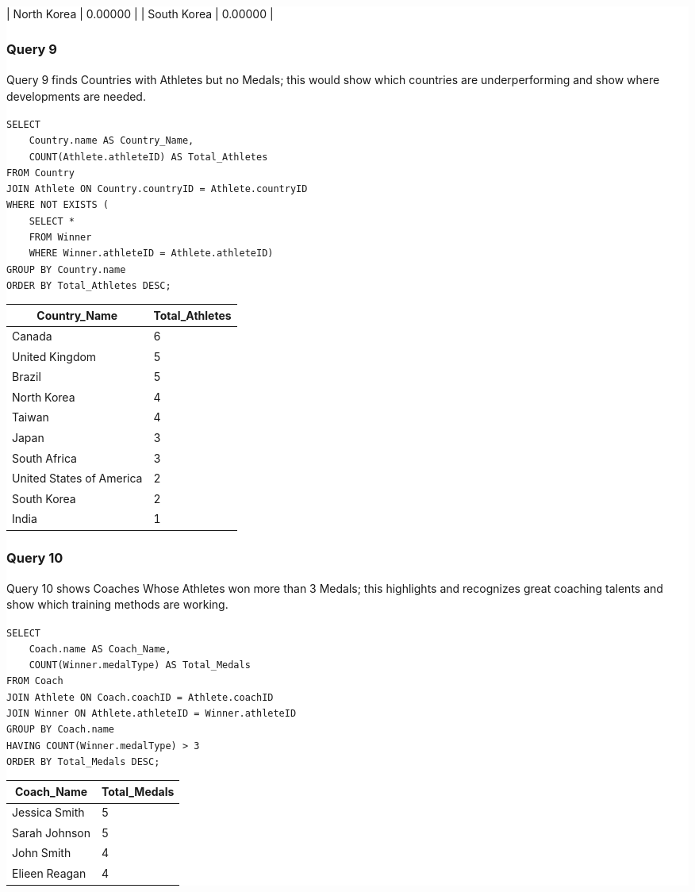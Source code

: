 | North Korea       | 0.00000               |
| South Korea       | 0.00000               |

### Query 9
Query 9 finds Countries with Athletes but no Medals; this would show which countries are underperforming and show where developments are needed.

    SELECT 
        Country.name AS Country_Name,
        COUNT(Athlete.athleteID) AS Total_Athletes
    FROM Country
    JOIN Athlete ON Country.countryID = Athlete.countryID
    WHERE NOT EXISTS (
        SELECT *
        FROM Winner
        WHERE Winner.athleteID = Athlete.athleteID)
    GROUP BY Country.name
    ORDER BY Total_Athletes DESC;
| Country_Name      | Total_Athletes      |
| ----------------- | ------------------- |
| Canada            | 6                   |
| United Kingdom    | 5                   |
| Brazil            | 5                   |
| North Korea       | 4                   |
| Taiwan            | 4                   |
| Japan             | 3                   |
| South Africa      | 3                   |
| United States of America | 2                   |
| South Korea       | 2                   |
| India             | 1                   |

### Query 10
Query 10 shows Coaches Whose Athletes won more than 3 Medals; this highlights and recognizes great coaching talents and show which training methods are working.

    SELECT 
        Coach.name AS Coach_Name,
        COUNT(Winner.medalType) AS Total_Medals
    FROM Coach
    JOIN Athlete ON Coach.coachID = Athlete.coachID
    JOIN Winner ON Athlete.athleteID = Winner.athleteID
    GROUP BY Coach.name
    HAVING COUNT(Winner.medalType) > 3
    ORDER BY Total_Medals DESC;
| Coach_Name      | Total_Medals      |
| --------------- | ----------------- |
| Jessica Smith   | 5                 |
| Sarah Johnson   | 5                 |
| John Smith      | 4                 |
| Elieen Reagan   | 4                 |

